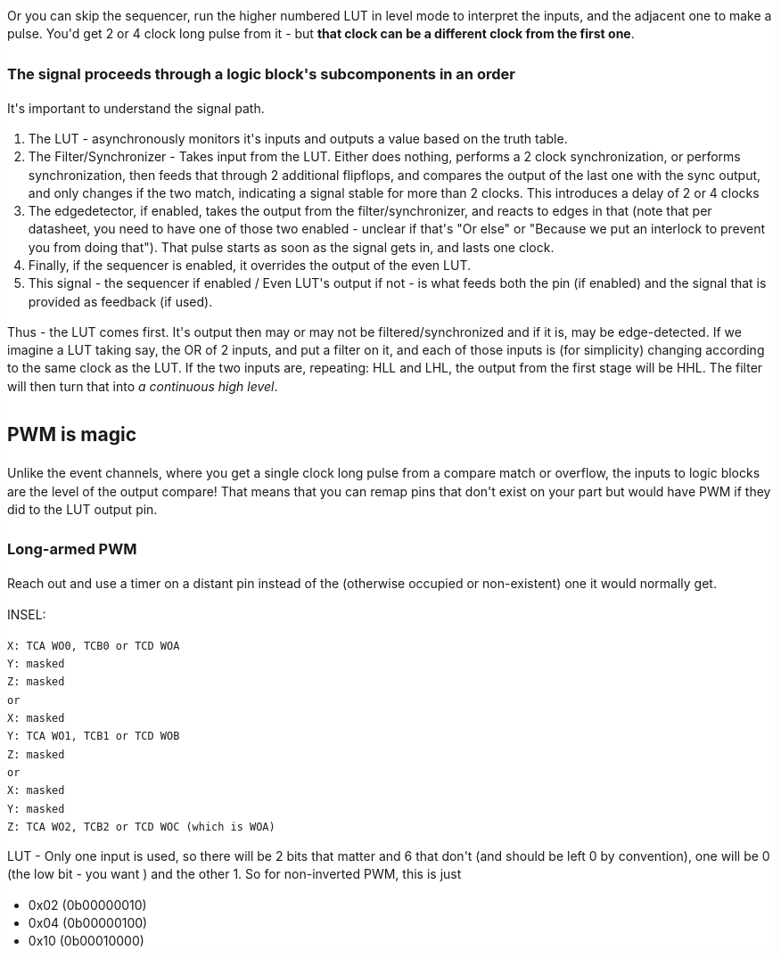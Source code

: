 Or you can skip the sequencer, run the higher numbered LUT in level mode to interpret the inputs, and the adjacent one to make a pulse. You'd get 2 or 4 clock long pulse from it - but **that clock can be a different clock from the first one**.

### The signal proceeds through a logic block's subcomponents in an order
It's important to understand the signal path.
1. The LUT - asynchronously monitors it's inputs and outputs a value based on the truth table.
2. The Filter/Synchronizer - Takes input from the LUT. Either does nothing, performs a 2 clock synchronization, or performs synchronization, then feeds that through 2 additional flipflops, and compares the output of the last one with the sync output, and only changes if the two match, indicating a signal stable for more than 2 clocks. This introduces a delay of 2 or 4 clocks
3. The edgedetector, if enabled, takes the output from the filter/synchronizer, and reacts to edges in that (note that per datasheet, you need to have one of those two enabled - unclear if that's "Or else" or "Because we put an interlock to prevent you from doing that"). That pulse starts as soon as the signal gets in, and lasts one clock.
4. Finally, if the sequencer is enabled, it overrides the output of the even LUT.
5. This signal - the sequencer if enabled / Even LUT's output if not - is what feeds both the pin (if enabled) and the signal that is provided as feedback (if used).

Thus - the LUT comes first. It's output then may or may not be filtered/synchronized and if it is, may be edge-detected. If we imagine a LUT taking say, the OR of 2 inputs, and put a filter on it, and each of those inputs is (for simplicity) changing according to the same clock as the LUT. If the two inputs are, repeating: HLL and LHL, the output from the first stage will be HHL. The filter will then turn that into *a continuous high level*.

## PWM is magic
Unlike the event channels, where you get a single clock long pulse from a compare match or overflow, the inputs to logic blocks are the level of the output compare! That means that you can remap pins that don't exist on your part but would have PWM if they did to the LUT output pin.

### Long-armed PWM
Reach out and use a timer on a distant pin instead of the (otherwise occupied or non-existent) one it would normally get.

INSEL:
```text
X: TCA WO0, TCB0 or TCD WOA
Y: masked
Z: masked
or
X: masked
Y: TCA WO1, TCB1 or TCD WOB
Z: masked
or
X: masked
Y: masked
Z: TCA WO2, TCB2 or TCD WOC (which is WOA)
```

LUT - Only one input is used, so there will be 2 bits that matter and 6 that don't (and should be left 0 by convention), one will be 0 (the low bit - you want ) and the other 1. So for non-inverted PWM, this is just
* 0x02 (0b00000010)
* 0x04 (0b00000100)
* 0x10 (0b00010000)
